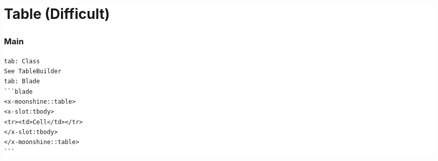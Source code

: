 # Table (Difficult)
### Main

~~~tabs
tab: Class
See TableBuilder
tab: Blade
```blade
<x-moonshine::table>
<x-slot:tbody>
<tr><td>Cell</td></tr>
</x-slot:tbody>
</x-moonshine::table>
```
~~~

